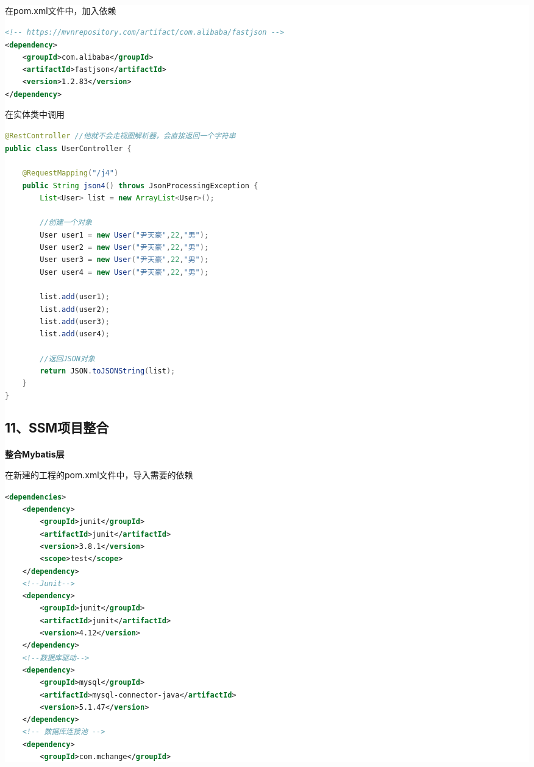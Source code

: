 在pom.xml文件中，加入依赖

```xml
<!-- https://mvnrepository.com/artifact/com.alibaba/fastjson -->
<dependency>
    <groupId>com.alibaba</groupId>
    <artifactId>fastjson</artifactId>
    <version>1.2.83</version>
</dependency>
```

在实体类中调用

```java
@RestController //他就不会走视图解析器，会直接返回一个字符串
public class UserController {

    @RequestMapping("/j4")
    public String json4() throws JsonProcessingException {
        List<User> list = new ArrayList<User>();

        //创建一个对象
        User user1 = new User("尹天豪",22,"男");
        User user2 = new User("尹天豪",22,"男");
        User user3 = new User("尹天豪",22,"男");
        User user4 = new User("尹天豪",22,"男");

        list.add(user1);
        list.add(user2);
        list.add(user3);
        list.add(user4);
		
        //返回JSON对象
        return JSON.toJSONString(list);
    }
}
```

## 11、SSM项目整合

**整合Mybatis层**

在新建的工程的pom.xml文件中，导入需要的依赖

```xml
<dependencies>
    <dependency>
        <groupId>junit</groupId>
        <artifactId>junit</artifactId>
        <version>3.8.1</version>
        <scope>test</scope>
    </dependency>
    <!--Junit-->
    <dependency>
        <groupId>junit</groupId>
        <artifactId>junit</artifactId>
        <version>4.12</version>
    </dependency>
    <!--数据库驱动-->
    <dependency>
        <groupId>mysql</groupId>
        <artifactId>mysql-connector-java</artifactId>
        <version>5.1.47</version>
    </dependency>
    <!-- 数据库连接池 -->
    <dependency>
        <groupId>com.mchange</groupId>
```